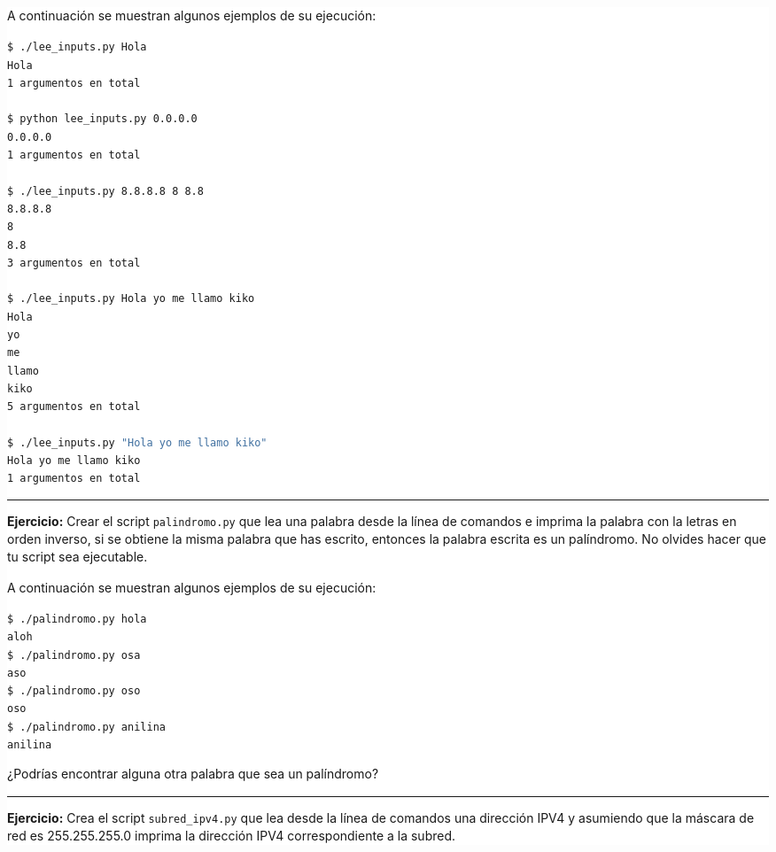 A continuación se muestran algunos ejemplos de su ejecución:
  
```sh
$ ./lee_inputs.py Hola
Hola
1 argumentos en total

$ python lee_inputs.py 0.0.0.0
0.0.0.0
1 argumentos en total

$ ./lee_inputs.py 8.8.8.8 8 8.8
8.8.8.8
8
8.8
3 argumentos en total

$ ./lee_inputs.py Hola yo me llamo kiko
Hola
yo
me
llamo
kiko
5 argumentos en total

$ ./lee_inputs.py "Hola yo me llamo kiko"
Hola yo me llamo kiko
1 argumentos en total
```

---
**Ejercicio:** Crear el script `palindromo.py` que lea una palabra desde la línea de comandos e imprima la palabra con la letras en orden inverso, si se obtiene la misma palabra que has escrito, entonces la palabra escrita es un palíndromo. No olvides hacer que tu script sea ejecutable.

A continuación se muestran algunos ejemplos de su ejecución:
  
```sh
$ ./palindromo.py hola
aloh
$ ./palindromo.py osa
aso
$ ./palindromo.py oso
oso
$ ./palindromo.py anilina
anilina
```
¿Podrías encontrar alguna otra palabra que sea un palíndromo? 

---
**Ejercicio:** Crea el script `subred_ipv4.py` que lea desde la línea de comandos una dirección IPV4 y asumiendo que la máscara de red es 255.255.255.0 imprima la dirección IPV4 correspondiente a la subred.
